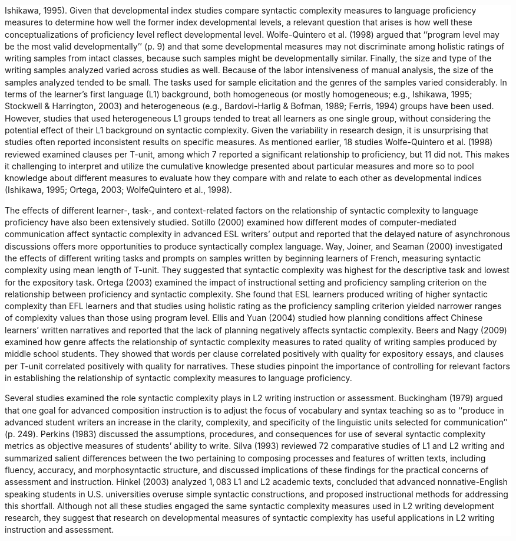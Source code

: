 Ishikawa, 1995). Given that developmental index studies compare syntactic complexity measures to language proficiency measures to determine how well the former index developmental levels, a relevant question that arises is how well these conceptualizations of proficiency level reflect developmental level. Wolfe-Quintero et al. (1998) argued that ‘‘program level may be the most valid developmentally’’ (p. 9) and that some developmental measures may not discriminate among holistic ratings of writing samples from intact classes, because such samples might be developmentally similar. Finally, the size and type of the writing samples analyzed varied across studies as well. Because of the labor intensiveness of manual analysis, the size of the samples analyzed tended to be small. The tasks used for sample elicitation and the genres of the samples varied considerably. In terms of the learner’s first language (L1) background, both homogeneous (or mostly homogeneous; e.g., Ishikawa, 1995; Stockwell & Harrington, 2003) and heterogeneous (e.g., Bardovi-Harlig & Bofman, 1989; Ferris, 1994) groups have been used. However, studies that used heterogeneous L1 groups tended to treat all learners as one single group, without considering the potential effect of their L1 background on syntactic complexity. Given the variability in research design, it is unsurprising that studies often reported inconsistent results on specific measures. As mentioned earlier, 18 studies Wolfe-Quintero et al. (1998) reviewed examined clauses per T-unit, among which 7 reported a significant relationship to proficiency, but 11 did not. This makes it challenging to interpret and utilize the cumulative knowledge presented about particular measures and more so to pool knowledge about different measures to evaluate how they compare with and relate to each other as developmental indices (Ishikawa, 1995; Ortega, 2003; WolfeQuintero et al., 1998).

The effects of different learner-, task-, and context-related factors on the relationship of syntactic complexity to language proficiency have also been extensively studied. Sotillo (2000) examined how different modes of computer-mediated communication affect syntactic complexity in advanced ESL writers’ output and reported that the delayed nature of asynchronous discussions offers more opportunities to produce syntactically complex language. Way, Joiner, and Seaman (2000) investigated the effects of different writing tasks and prompts on samples written by beginning learners of French, measuring syntactic complexity using mean length of T-unit. They suggested that syntactic complexity was highest for the descriptive task and lowest for the expository task. Ortega (2003) examined the impact of instructional setting and proficiency sampling criterion on the relationship between proficiency and syntactic complexity. She found that ESL learners produced writing of higher syntactic complexity than EFL learners and that studies using holistic rating as the proficiency sampling criterion yielded narrower ranges of complexity values than those using program level. Ellis and Yuan (2004) studied how planning conditions affect Chinese learners’ written narratives and reported that the lack of planning negatively affects syntactic complexity. Beers and Nagy (2009) examined how genre affects the relationship of syntactic complexity measures to rated quality of writing samples produced by middle school students. They showed that words per clause correlated positively with quality for expository essays, and clauses per T-unit correlated positively with quality for narratives. These studies pinpoint the importance of controlling for relevant factors in establishing the relationship of syntactic complexity measures to language proficiency.

Several studies examined the role syntactic complexity plays in L2 writing instruction or assessment. Buckingham (1979) argued that one goal for advanced composition instruction is to adjust the focus of vocabulary and syntax teaching so as to ‘‘produce in advanced student writers an increase in the clarity, complexity, and specificity of the linguistic units selected for communication’’ (p. 249). Perkins (1983) discussed the assumptions, procedures, and consequences for use of several syntactic complexity metrics as objective measures of students’ ability to write. Silva (1993) reviewed 72 comparative studies of L1 and L2 writing and summarized salient differences between the two pertaining to composing processes and features of written texts, including fluency, accuracy, and morphosyntactic structure, and discussed implications of these findings for the practical concerns of assessment and instruction. Hinkel (2003) analyzed $1 { , } 0 8 3 \ \mathrm { L } 1$ and L2 academic texts, concluded that advanced nonnative-English speaking students in U.S. universities overuse simple syntactic constructions, and proposed instructional methods for addressing this shortfall. Although not all these studies engaged the same syntactic complexity measures used in L2 writing development research, they suggest that research on developmental measures of syntactic complexity has useful applications in L2 writing instruction and assessment.
